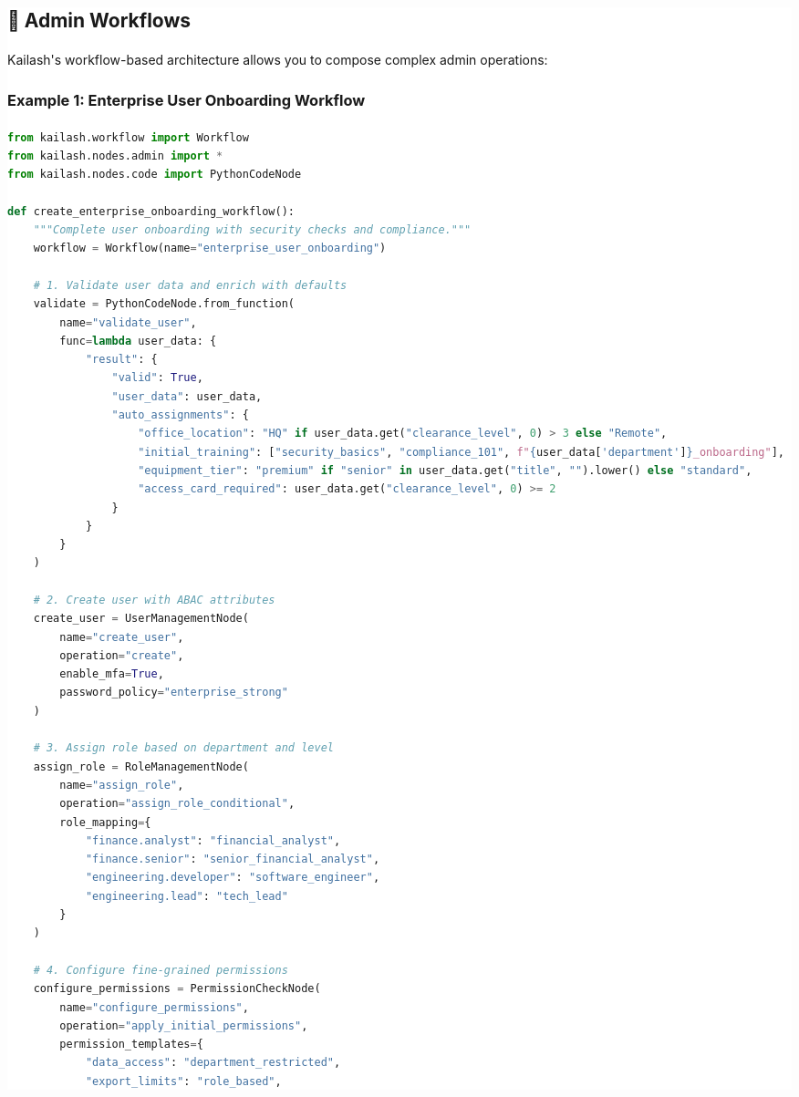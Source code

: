 ```python
```

## 🔄 Admin Workflows

Kailash's workflow-based architecture allows you to compose complex admin operations:

### Example 1: Enterprise User Onboarding Workflow
```python
from kailash.workflow import Workflow
from kailash.nodes.admin import *
from kailash.nodes.code import PythonCodeNode

def create_enterprise_onboarding_workflow():
    """Complete user onboarding with security checks and compliance."""
    workflow = Workflow(name="enterprise_user_onboarding")

    # 1. Validate user data and enrich with defaults
    validate = PythonCodeNode.from_function(
        name="validate_user",
        func=lambda user_data: {
            "result": {
                "valid": True,
                "user_data": user_data,
                "auto_assignments": {
                    "office_location": "HQ" if user_data.get("clearance_level", 0) > 3 else "Remote",
                    "initial_training": ["security_basics", "compliance_101", f"{user_data['department']}_onboarding"],
                    "equipment_tier": "premium" if "senior" in user_data.get("title", "").lower() else "standard",
                    "access_card_required": user_data.get("clearance_level", 0) >= 2
                }
            }
        }
    )

    # 2. Create user with ABAC attributes
    create_user = UserManagementNode(
        name="create_user",
        operation="create",
        enable_mfa=True,
        password_policy="enterprise_strong"
    )

    # 3. Assign role based on department and level
    assign_role = RoleManagementNode(
        name="assign_role",
        operation="assign_role_conditional",
        role_mapping={
            "finance.analyst": "financial_analyst",
            "finance.senior": "senior_financial_analyst",
            "engineering.developer": "software_engineer",
            "engineering.lead": "tech_lead"
        }
    )

    # 4. Configure fine-grained permissions
    configure_permissions = PermissionCheckNode(
        name="configure_permissions",
        operation="apply_initial_permissions",
        permission_templates={
            "data_access": "department_restricted",
            "export_limits": "role_based",
```